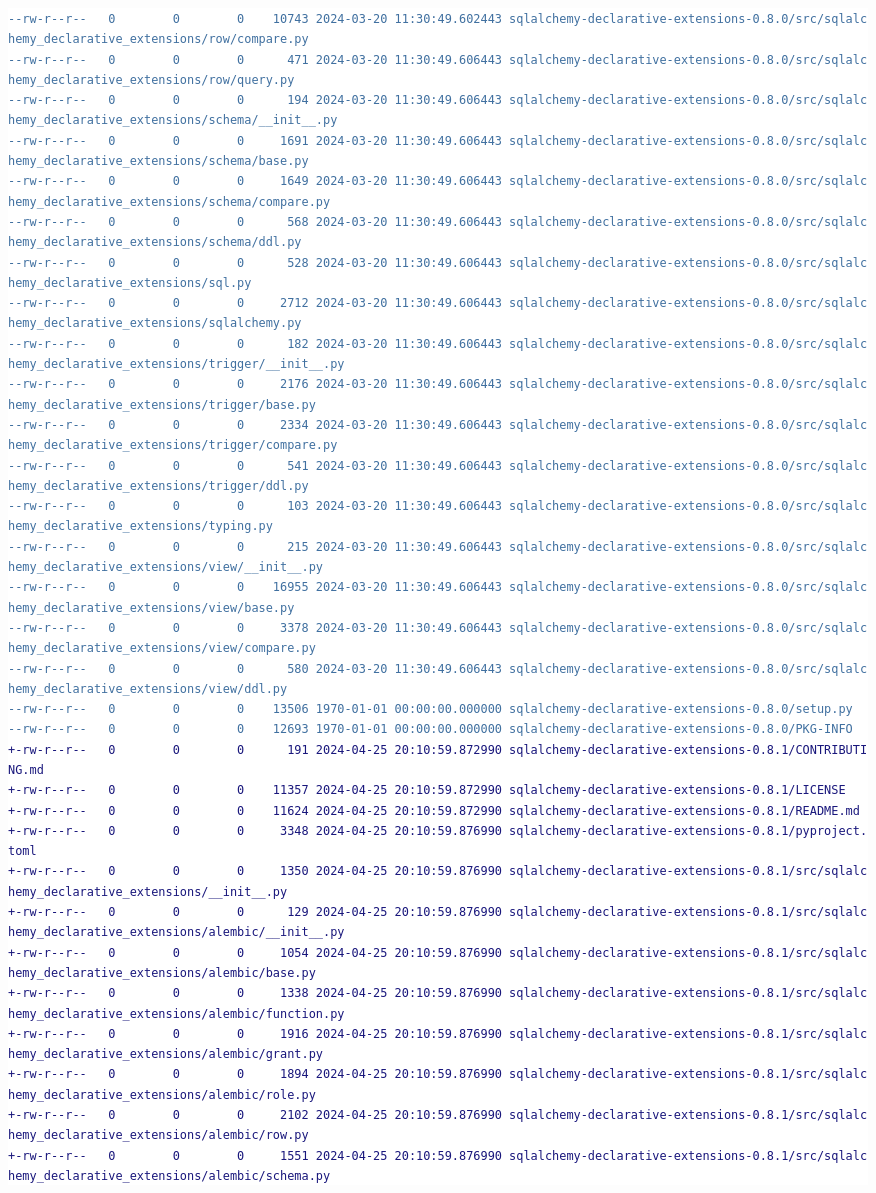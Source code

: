 ```diff
--rw-r--r--   0        0        0    10743 2024-03-20 11:30:49.602443 sqlalchemy-declarative-extensions-0.8.0/src/sqlalchemy_declarative_extensions/row/compare.py
--rw-r--r--   0        0        0      471 2024-03-20 11:30:49.606443 sqlalchemy-declarative-extensions-0.8.0/src/sqlalchemy_declarative_extensions/row/query.py
--rw-r--r--   0        0        0      194 2024-03-20 11:30:49.606443 sqlalchemy-declarative-extensions-0.8.0/src/sqlalchemy_declarative_extensions/schema/__init__.py
--rw-r--r--   0        0        0     1691 2024-03-20 11:30:49.606443 sqlalchemy-declarative-extensions-0.8.0/src/sqlalchemy_declarative_extensions/schema/base.py
--rw-r--r--   0        0        0     1649 2024-03-20 11:30:49.606443 sqlalchemy-declarative-extensions-0.8.0/src/sqlalchemy_declarative_extensions/schema/compare.py
--rw-r--r--   0        0        0      568 2024-03-20 11:30:49.606443 sqlalchemy-declarative-extensions-0.8.0/src/sqlalchemy_declarative_extensions/schema/ddl.py
--rw-r--r--   0        0        0      528 2024-03-20 11:30:49.606443 sqlalchemy-declarative-extensions-0.8.0/src/sqlalchemy_declarative_extensions/sql.py
--rw-r--r--   0        0        0     2712 2024-03-20 11:30:49.606443 sqlalchemy-declarative-extensions-0.8.0/src/sqlalchemy_declarative_extensions/sqlalchemy.py
--rw-r--r--   0        0        0      182 2024-03-20 11:30:49.606443 sqlalchemy-declarative-extensions-0.8.0/src/sqlalchemy_declarative_extensions/trigger/__init__.py
--rw-r--r--   0        0        0     2176 2024-03-20 11:30:49.606443 sqlalchemy-declarative-extensions-0.8.0/src/sqlalchemy_declarative_extensions/trigger/base.py
--rw-r--r--   0        0        0     2334 2024-03-20 11:30:49.606443 sqlalchemy-declarative-extensions-0.8.0/src/sqlalchemy_declarative_extensions/trigger/compare.py
--rw-r--r--   0        0        0      541 2024-03-20 11:30:49.606443 sqlalchemy-declarative-extensions-0.8.0/src/sqlalchemy_declarative_extensions/trigger/ddl.py
--rw-r--r--   0        0        0      103 2024-03-20 11:30:49.606443 sqlalchemy-declarative-extensions-0.8.0/src/sqlalchemy_declarative_extensions/typing.py
--rw-r--r--   0        0        0      215 2024-03-20 11:30:49.606443 sqlalchemy-declarative-extensions-0.8.0/src/sqlalchemy_declarative_extensions/view/__init__.py
--rw-r--r--   0        0        0    16955 2024-03-20 11:30:49.606443 sqlalchemy-declarative-extensions-0.8.0/src/sqlalchemy_declarative_extensions/view/base.py
--rw-r--r--   0        0        0     3378 2024-03-20 11:30:49.606443 sqlalchemy-declarative-extensions-0.8.0/src/sqlalchemy_declarative_extensions/view/compare.py
--rw-r--r--   0        0        0      580 2024-03-20 11:30:49.606443 sqlalchemy-declarative-extensions-0.8.0/src/sqlalchemy_declarative_extensions/view/ddl.py
--rw-r--r--   0        0        0    13506 1970-01-01 00:00:00.000000 sqlalchemy-declarative-extensions-0.8.0/setup.py
--rw-r--r--   0        0        0    12693 1970-01-01 00:00:00.000000 sqlalchemy-declarative-extensions-0.8.0/PKG-INFO
+-rw-r--r--   0        0        0      191 2024-04-25 20:10:59.872990 sqlalchemy-declarative-extensions-0.8.1/CONTRIBUTING.md
+-rw-r--r--   0        0        0    11357 2024-04-25 20:10:59.872990 sqlalchemy-declarative-extensions-0.8.1/LICENSE
+-rw-r--r--   0        0        0    11624 2024-04-25 20:10:59.872990 sqlalchemy-declarative-extensions-0.8.1/README.md
+-rw-r--r--   0        0        0     3348 2024-04-25 20:10:59.876990 sqlalchemy-declarative-extensions-0.8.1/pyproject.toml
+-rw-r--r--   0        0        0     1350 2024-04-25 20:10:59.876990 sqlalchemy-declarative-extensions-0.8.1/src/sqlalchemy_declarative_extensions/__init__.py
+-rw-r--r--   0        0        0      129 2024-04-25 20:10:59.876990 sqlalchemy-declarative-extensions-0.8.1/src/sqlalchemy_declarative_extensions/alembic/__init__.py
+-rw-r--r--   0        0        0     1054 2024-04-25 20:10:59.876990 sqlalchemy-declarative-extensions-0.8.1/src/sqlalchemy_declarative_extensions/alembic/base.py
+-rw-r--r--   0        0        0     1338 2024-04-25 20:10:59.876990 sqlalchemy-declarative-extensions-0.8.1/src/sqlalchemy_declarative_extensions/alembic/function.py
+-rw-r--r--   0        0        0     1916 2024-04-25 20:10:59.876990 sqlalchemy-declarative-extensions-0.8.1/src/sqlalchemy_declarative_extensions/alembic/grant.py
+-rw-r--r--   0        0        0     1894 2024-04-25 20:10:59.876990 sqlalchemy-declarative-extensions-0.8.1/src/sqlalchemy_declarative_extensions/alembic/role.py
+-rw-r--r--   0        0        0     2102 2024-04-25 20:10:59.876990 sqlalchemy-declarative-extensions-0.8.1/src/sqlalchemy_declarative_extensions/alembic/row.py
+-rw-r--r--   0        0        0     1551 2024-04-25 20:10:59.876990 sqlalchemy-declarative-extensions-0.8.1/src/sqlalchemy_declarative_extensions/alembic/schema.py
```